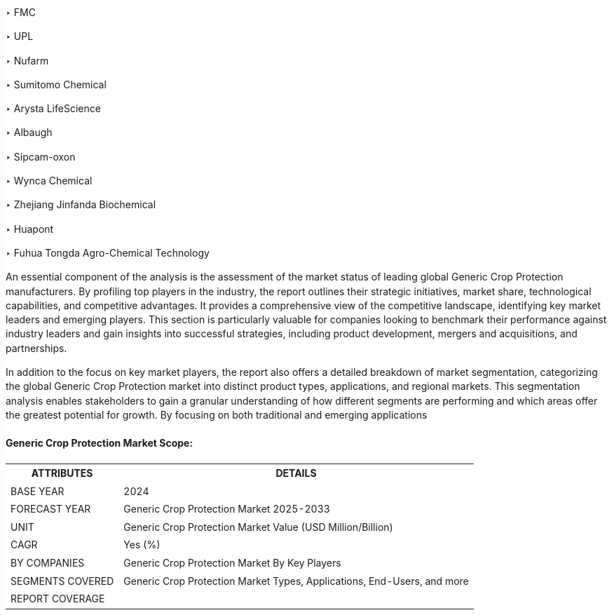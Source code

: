 ‣ FMC

‣ UPL

‣ Nufarm

‣ Sumitomo Chemical

‣ Arysta LifeScience

‣ Albaugh

‣ Sipcam-oxon

‣ Wynca Chemical

‣ Zhejiang Jinfanda Biochemical

‣ Huapont

‣ Fuhua Tongda Agro-Chemical Technology

An essential component of the analysis is the assessment of the market status of leading global Generic Crop Protection manufacturers. By profiling top players in the industry, the report outlines their strategic initiatives, market share, technological capabilities, and competitive advantages. It provides a comprehensive view of the competitive landscape, identifying key market leaders and emerging players. This section is particularly valuable for companies looking to benchmark their performance against industry leaders and gain insights into successful strategies, including product development, mergers and acquisitions, and partnerships.

In addition to the focus on key market players, the report also offers a detailed breakdown of market segmentation, categorizing the global Generic Crop Protection market into distinct product types, applications, and regional markets. This segmentation analysis enables stakeholders to gain a granular understanding of how different segments are performing and which areas offer the greatest potential for growth. By focusing on both traditional and emerging applications

<h4>Generic Crop Protection Market Scope:</h4>
<table>
<tr>
<th>ATTRIBUTES</th>
<th>DETAILS</th>
</tr>
<tr>
<td>BASE YEAR</td>
<td>2024</td>
</tr>
<tr>
<td>FORECAST YEAR</td>
<td>Generic Crop Protection Market 2025-2033</td>
</tr>
<tr>
<td>UNIT</td>
<td>Generic Crop Protection Market Value (USD Million/Billion)</td>
<tr>
<td>CAGR</td>
<td>Yes (%)</td>
</tr>
</tr>
<tr>
<td>BY COMPANIES</td>
<td>Generic Crop Protection Market By Key Players</td>
</tr>
<tr>
<td>SEGMENTS COVERED</td>
<td>Generic Crop Protection Market Types, Applications, End-Users, and more</td>
</tr>
<tr>
<td>REPORT COVERAGE</td>